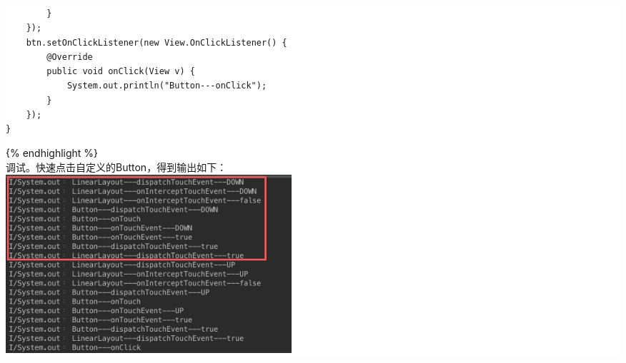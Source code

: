             }
        });
        btn.setOnClickListener(new View.OnClickListener() {
            @Override
            public void onClick(View v) {
                System.out.println("Button---onClick");
            }
        });
    }
{% endhighlight %}   
调试。快速点击自定义的Button，得到输出如下：  
<img src="https://github.com/limmeng/limmeng.github.io/raw/master/images/posts/AndroidDispatch1.jpg" height="250"/>   